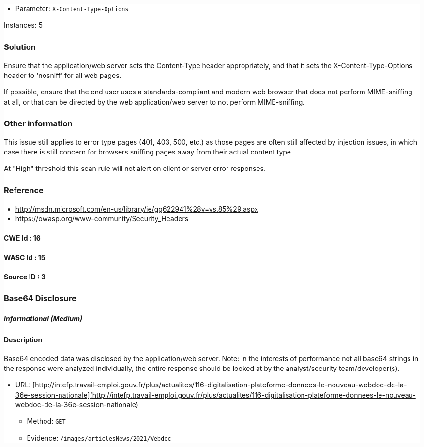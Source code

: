   
  * Parameter: `X-Content-Type-Options`
  
  
  
  
Instances: 5
  
### Solution
<p>Ensure that the application/web server sets the Content-Type header appropriately, and that it sets the X-Content-Type-Options header to 'nosniff' for all web pages.</p><p>If possible, ensure that the end user uses a standards-compliant and modern web browser that does not perform MIME-sniffing at all, or that can be directed by the web application/web server to not perform MIME-sniffing.</p>
  
### Other information
<p>This issue still applies to error type pages (401, 403, 500, etc.) as those pages are often still affected by injection issues, in which case there is still concern for browsers sniffing pages away from their actual content type.</p><p>At "High" threshold this scan rule will not alert on client or server error responses.</p>
  
### Reference
* http://msdn.microsoft.com/en-us/library/ie/gg622941%28v=vs.85%29.aspx
* https://owasp.org/www-community/Security_Headers

  
#### CWE Id : 16
  
#### WASC Id : 15
  
#### Source ID : 3

  
  
  
  
### Base64 Disclosure
##### Informational (Medium)
  
  
  
  
#### Description
<p>Base64 encoded data was disclosed by the application/web server. Note: in the interests of performance not all base64 strings in the response were analyzed individually, the entire response should be looked at by the analyst/security team/developer(s).</p>
  
  
  
* URL: [http://intefp.travail-emploi.gouv.fr/plus/actualites/116-digitalisation-plateforme-donnees-le-nouveau-webdoc-de-la-36e-session-nationale](http://intefp.travail-emploi.gouv.fr/plus/actualites/116-digitalisation-plateforme-donnees-le-nouveau-webdoc-de-la-36e-session-nationale)
  
  
  * Method: `GET`
  
  
  * Evidence: `/images/articlesNews/2021/Webdoc`
  
  
  